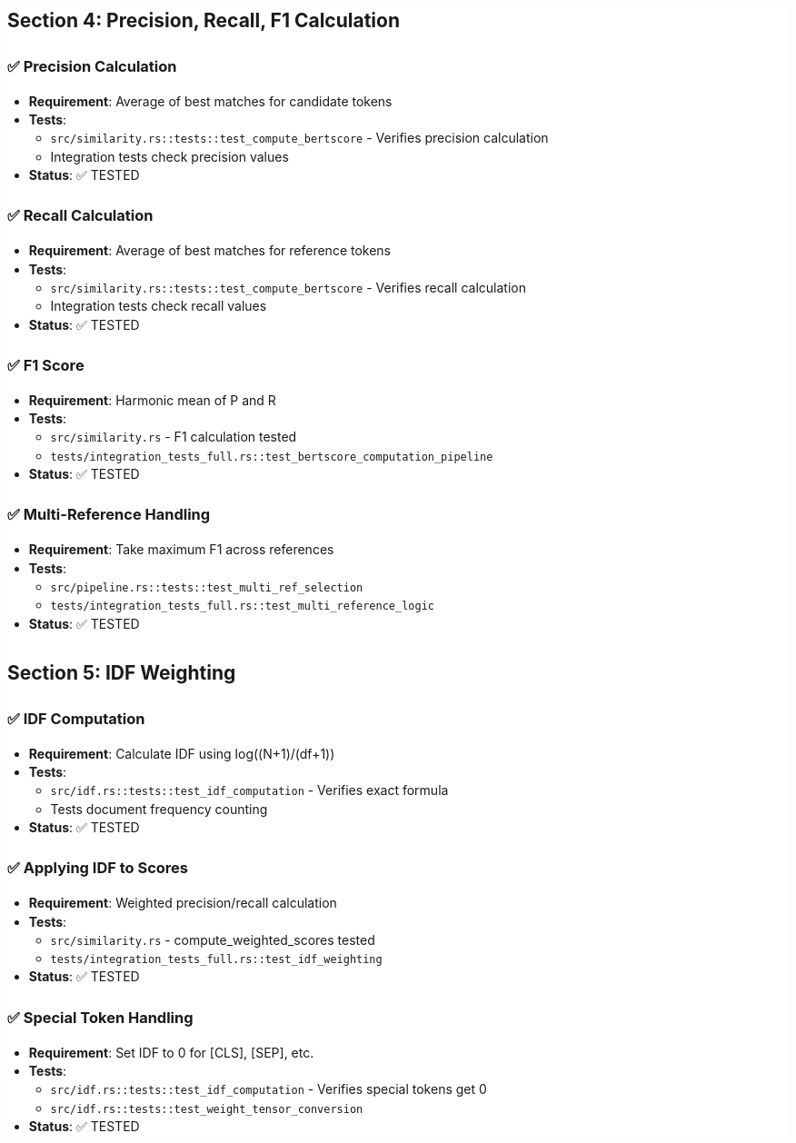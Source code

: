 ## Section 4: Precision, Recall, F1 Calculation

### ✅ Precision Calculation
- **Requirement**: Average of best matches for candidate tokens
- **Tests**: 
  - `src/similarity.rs::tests::test_compute_bertscore` - Verifies precision calculation
  - Integration tests check precision values
- **Status**: ✅ TESTED

### ✅ Recall Calculation
- **Requirement**: Average of best matches for reference tokens
- **Tests**: 
  - `src/similarity.rs::tests::test_compute_bertscore` - Verifies recall calculation
  - Integration tests check recall values
- **Status**: ✅ TESTED

### ✅ F1 Score
- **Requirement**: Harmonic mean of P and R
- **Tests**: 
  - `src/similarity.rs` - F1 calculation tested
  - `tests/integration_tests_full.rs::test_bertscore_computation_pipeline`
- **Status**: ✅ TESTED

### ✅ Multi-Reference Handling
- **Requirement**: Take maximum F1 across references
- **Tests**: 
  - `src/pipeline.rs::tests::test_multi_ref_selection`
  - `tests/integration_tests_full.rs::test_multi_reference_logic`
- **Status**: ✅ TESTED

## Section 5: IDF Weighting

### ✅ IDF Computation
- **Requirement**: Calculate IDF using log((N+1)/(df+1))
- **Tests**: 
  - `src/idf.rs::tests::test_idf_computation` - Verifies exact formula
  - Tests document frequency counting
- **Status**: ✅ TESTED

### ✅ Applying IDF to Scores
- **Requirement**: Weighted precision/recall calculation
- **Tests**: 
  - `src/similarity.rs` - compute_weighted_scores tested
  - `tests/integration_tests_full.rs::test_idf_weighting`
- **Status**: ✅ TESTED

### ✅ Special Token Handling
- **Requirement**: Set IDF to 0 for [CLS], [SEP], etc.
- **Tests**: 
  - `src/idf.rs::tests::test_idf_computation` - Verifies special tokens get 0
  - `src/idf.rs::tests::test_weight_tensor_conversion`
- **Status**: ✅ TESTED
